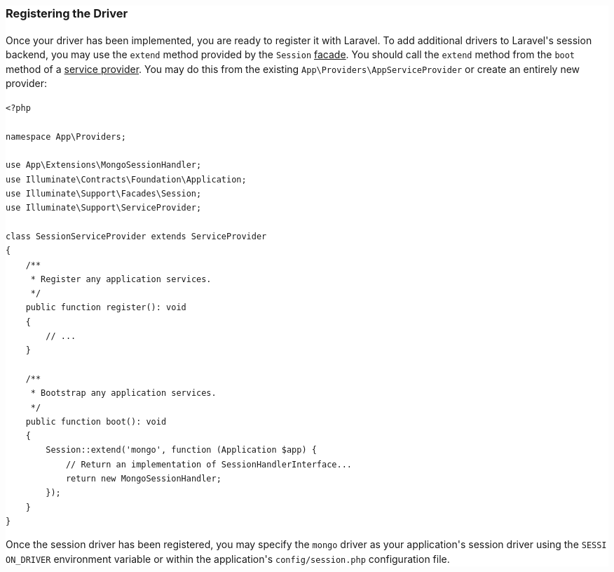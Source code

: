 </div>

<a name="registering-the-driver"></a>

### Registering the Driver

Once your driver has been implemented, you are ready to register it with Laravel. To add additional drivers to Laravel's session backend, you may use the `extend` method provided by the `Session` [facade](/12.Laravel%2011.x%20Docs/03.Architecture%20Concepts/05.facades). You should call the `extend` method from the `boot` method of a [service provider](/12.Laravel%2011.x%20Docs/03.Architecture%20Concepts/03.providers). You may do this from the existing `App\Providers\AppServiceProvider` or create an entirely new provider:

    <?php

    namespace App\Providers;

    use App\Extensions\MongoSessionHandler;
    use Illuminate\Contracts\Foundation\Application;
    use Illuminate\Support\Facades\Session;
    use Illuminate\Support\ServiceProvider;

    class SessionServiceProvider extends ServiceProvider
    {
        /**
         * Register any application services.
         */
        public function register(): void
        {
            // ...
        }

        /**
         * Bootstrap any application services.
         */
        public function boot(): void
        {
            Session::extend('mongo', function (Application $app) {
                // Return an implementation of SessionHandlerInterface...
                return new MongoSessionHandler;
            });
        }
    }

Once the session driver has been registered, you may specify the `mongo` driver as your application's session driver using the `SESSION_DRIVER` environment variable or within the application's `config/session.php` configuration file.
